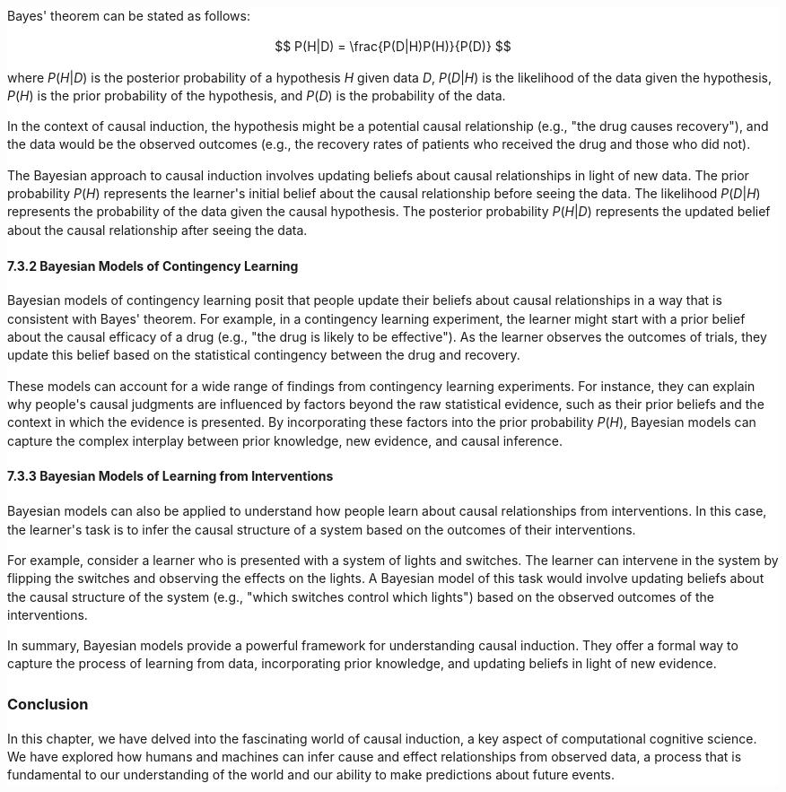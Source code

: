 Bayes' theorem can be stated as follows:

$$
P(H|D) = \frac{P(D|H)P(H)}{P(D)}
$$

where $P(H|D)$ is the posterior probability of a hypothesis $H$ given data $D$, $P(D|H)$ is the likelihood of the data given the hypothesis, $P(H)$ is the prior probability of the hypothesis, and $P(D)$ is the probability of the data.

In the context of causal induction, the hypothesis might be a potential causal relationship (e.g., "the drug causes recovery"), and the data would be the observed outcomes (e.g., the recovery rates of patients who received the drug and those who did not).

The Bayesian approach to causal induction involves updating beliefs about causal relationships in light of new data. The prior probability $P(H)$ represents the learner's initial belief about the causal relationship before seeing the data. The likelihood $P(D|H)$ represents the probability of the data given the causal hypothesis. The posterior probability $P(H|D)$ represents the updated belief about the causal relationship after seeing the data.

#### 7.3.2 Bayesian Models of Contingency Learning

Bayesian models of contingency learning posit that people update their beliefs about causal relationships in a way that is consistent with Bayes' theorem. For example, in a contingency learning experiment, the learner might start with a prior belief about the causal efficacy of a drug (e.g., "the drug is likely to be effective"). As the learner observes the outcomes of trials, they update this belief based on the statistical contingency between the drug and recovery.

These models can account for a wide range of findings from contingency learning experiments. For instance, they can explain why people's causal judgments are influenced by factors beyond the raw statistical evidence, such as their prior beliefs and the context in which the evidence is presented. By incorporating these factors into the prior probability $P(H)$, Bayesian models can capture the complex interplay between prior knowledge, new evidence, and causal inference.

#### 7.3.3 Bayesian Models of Learning from Interventions

Bayesian models can also be applied to understand how people learn about causal relationships from interventions. In this case, the learner's task is to infer the causal structure of a system based on the outcomes of their interventions.

For example, consider a learner who is presented with a system of lights and switches. The learner can intervene in the system by flipping the switches and observing the effects on the lights. A Bayesian model of this task would involve updating beliefs about the causal structure of the system (e.g., "which switches control which lights") based on the observed outcomes of the interventions.

In summary, Bayesian models provide a powerful framework for understanding causal induction. They offer a formal way to capture the process of learning from data, incorporating prior knowledge, and updating beliefs in light of new evidence.

### Conclusion

In this chapter, we have delved into the fascinating world of causal induction, a key aspect of computational cognitive science. We have explored how humans and machines can infer cause and effect relationships from observed data, a process that is fundamental to our understanding of the world and our ability to make predictions about future events. 
